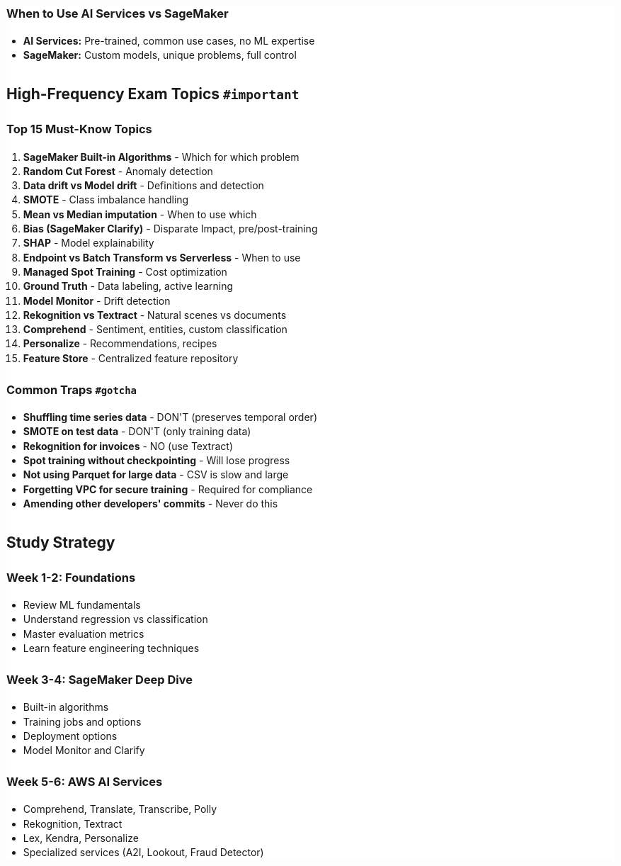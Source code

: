### When to Use AI Services vs SageMaker
- **AI Services:** Pre-trained, common use cases, no ML expertise
- **SageMaker:** Custom models, unique problems, full control

## High-Frequency Exam Topics `#important`

### Top 15 Must-Know Topics
1. **SageMaker Built-in Algorithms** - Which for which problem
2. **Random Cut Forest** - Anomaly detection
3. **Data drift vs Model drift** - Definitions and detection
4. **SMOTE** - Class imbalance handling
5. **Mean vs Median imputation** - When to use which
6. **Bias (SageMaker Clarify)** - Disparate Impact, pre/post-training
7. **SHAP** - Model explainability
8. **Endpoint vs Batch Transform vs Serverless** - When to use
9. **Managed Spot Training** - Cost optimization
10. **Ground Truth** - Data labeling, active learning
11. **Model Monitor** - Drift detection
12. **Rekognition vs Textract** - Natural scenes vs documents
13. **Comprehend** - Sentiment, entities, custom classification
14. **Personalize** - Recommendations, recipes
15. **Feature Store** - Centralized feature repository

### Common Traps `#gotcha`
- **Shuffling time series data** - DON'T (preserves temporal order)
- **SMOTE on test data** - DON'T (only training data)
- **Rekognition for invoices** - NO (use Textract)
- **Spot training without checkpointing** - Will lose progress
- **Not using Parquet for large data** - CSV is slow and large
- **Forgetting VPC for secure training** - Required for compliance
- **Amending other developers' commits** - Never do this

## Study Strategy

### Week 1-2: Foundations
- Review ML fundamentals
- Understand regression vs classification
- Master evaluation metrics
- Learn feature engineering techniques

### Week 3-4: SageMaker Deep Dive
- Built-in algorithms
- Training jobs and options
- Deployment options
- Model Monitor and Clarify

### Week 5-6: AWS AI Services
- Comprehend, Translate, Transcribe, Polly
- Rekognition, Textract
- Lex, Kendra, Personalize
- Specialized services (A2I, Lookout, Fraud Detector)

